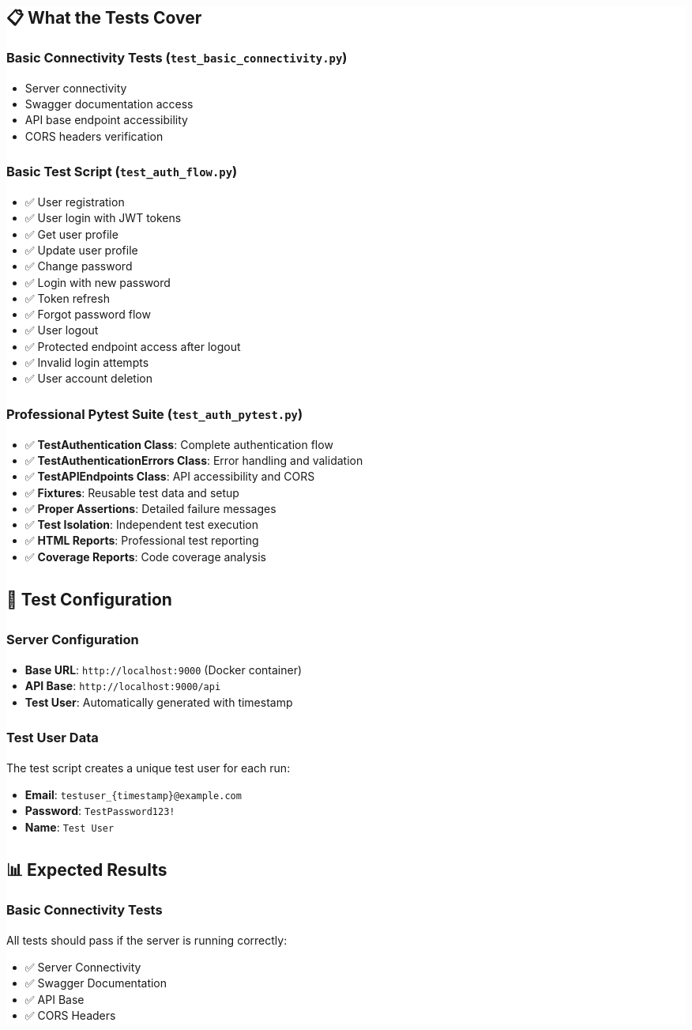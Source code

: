 ## 📋 What the Tests Cover

### Basic Connectivity Tests (`test_basic_connectivity.py`)
- Server connectivity
- Swagger documentation access
- API base endpoint accessibility
- CORS headers verification

### Basic Test Script (`test_auth_flow.py`)
- ✅ User registration
- ✅ User login with JWT tokens
- ✅ Get user profile
- ✅ Update user profile
- ✅ Change password
- ✅ Login with new password
- ✅ Token refresh
- ✅ Forgot password flow
- ✅ User logout
- ✅ Protected endpoint access after logout
- ✅ Invalid login attempts
- ✅ User account deletion

### Professional Pytest Suite (`test_auth_pytest.py`)
- ✅ **TestAuthentication Class**: Complete authentication flow
- ✅ **TestAuthenticationErrors Class**: Error handling and validation
- ✅ **TestAPIEndpoints Class**: API accessibility and CORS
- ✅ **Fixtures**: Reusable test data and setup
- ✅ **Proper Assertions**: Detailed failure messages
- ✅ **Test Isolation**: Independent test execution
- ✅ **HTML Reports**: Professional test reporting
- ✅ **Coverage Reports**: Code coverage analysis

## 🔧 Test Configuration

### Server Configuration
- **Base URL**: `http://localhost:9000` (Docker container)
- **API Base**: `http://localhost:9000/api`
- **Test User**: Automatically generated with timestamp

### Test User Data
The test script creates a unique test user for each run:
- **Email**: `testuser_{timestamp}@example.com`
- **Password**: `TestPassword123!`
- **Name**: `Test User`

## 📊 Expected Results

### Basic Connectivity Tests
All tests should pass if the server is running correctly:
- ✅ Server Connectivity
- ✅ Swagger Documentation
- ✅ API Base
- ✅ CORS Headers
